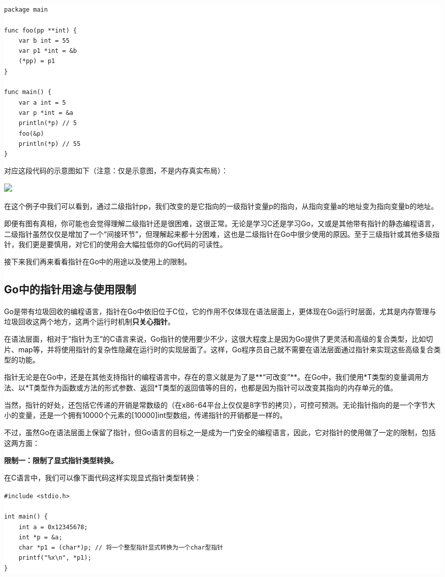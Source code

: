 ```
package main

func foo(pp **int) {
    var b int = 55
    var p1 *int = &b
    (*pp) = p1
}

func main() {
    var a int = 5
    var p *int = &a
    println(*p) // 5
    foo(&p)
    println(*p) // 55
}

```

对应这段代码的示意图如下（注意：仅是示意图，不是内存真实布局）：

![](assets/75167e662ad4401aa08d91d58d270817.jpg)

在这个例子中我们可以看到，通过二级指针pp，我们改变的是它指向的一级指针变量p的指向，从指向变量a的地址变为指向变量b的地址。

即便有图有真相，你可能也会觉得理解二级指针还是很困难，这很正常。无论是学习C还是学习Go，又或是其他带有指针的静态编程语言，二级指针虽然仅仅是增加了一个“间接环节”，但理解起来都十分困难，这也是二级指针在Go中很少使用的原因。至于三级指针或其他多级指针，我们更是要慎用，对它们的使用会大幅拉低你的Go代码的可读性。

接下来我们再来看看指针在Go中的用途以及使用上的限制。

## Go中的指针用途与使用限制

Go是带有垃圾回收的编程语言，指针在Go中依旧位于C位，它的作用不仅体现在语法层面上，更体现在Go运行时层面，尤其是内存管理与垃圾回收这两个地方，这两个运行时机制**只关心指针**。

在语法层面，相对于“指针为王”的C语言来说，Go指针的使用要少不少，这很大程度上是因为Go提供了更灵活和高级的复合类型，比如切片、map等，并将使用指针的复杂性隐藏在运行时的实现层面了。这样，Go程序员自己就不需要在语法层面通过指针来实现这些高级复合类型的功能。

指针无论是在Go中，还是在其他支持指针的编程语言中，存在的意义就是为了是**“可改变”**。在Go中，我们使用\*T类型的变量调用方法、以\*T类型作为函数或方法的形式参数、返回\*T类型的返回值等的目的，也都是因为指针可以改变其指向的内存单元的值。

当然，指针的好处，还包括它传递的开销是常数级的（在x86-64平台上仅仅是8字节的拷贝），可控可预测。无论指针指向的是一个字节大小的变量，还是一个拥有10000个元素的[10000]int型数组，传递指针的开销都是一样的。

不过，虽然Go在语法层面上保留了指针，但Go语言的目标之一是成为一门安全的编程语言，因此，它对指针的使用做了一定的限制，包括这两方面：

**限制一：限制了显式指针类型转换。**

在C语言中，我们可以像下面代码这样实现显式指针类型转换：

```
#include <stdio.h>
  
int main() {
    int a = 0x12345678;
    int *p = &a;
    char *p1 = (char*)p; // 将一个整型指针显式转换为一个char型指针
    printf("%x\n", *p1); 
}

```
